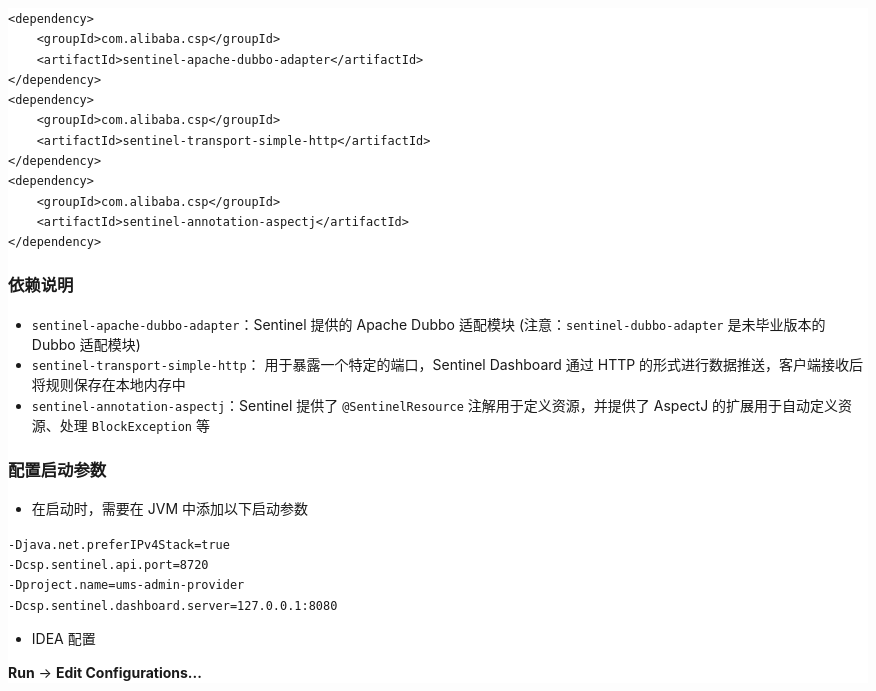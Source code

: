 ```xaml
<dependency>
    <groupId>com.alibaba.csp</groupId>
    <artifactId>sentinel-apache-dubbo-adapter</artifactId>
</dependency>
<dependency>
    <groupId>com.alibaba.csp</groupId>
    <artifactId>sentinel-transport-simple-http</artifactId>
</dependency>
<dependency>
    <groupId>com.alibaba.csp</groupId>
    <artifactId>sentinel-annotation-aspectj</artifactId>
</dependency>
```

### 依赖说明

- `sentinel-apache-dubbo-adapter`：Sentinel 提供的 Apache Dubbo 适配模块 (注意：`sentinel-dubbo-adapter` 是未毕业版本的 Dubbo 适配模块)
- `sentinel-transport-simple-http`： 用于暴露一个特定的端口，Sentinel Dashboard 通过 HTTP 的形式进行数据推送，客户端接收后将规则保存在本地内存中
- `sentinel-annotation-aspectj`：Sentinel 提供了 `@SentinelResource` 注解用于定义资源，并提供了 AspectJ 的扩展用于自动定义资源、处理 `BlockException` 等

### 配置启动参数

- 在启动时，需要在 JVM 中添加以下启动参数

```shell
-Djava.net.preferIPv4Stack=true
-Dcsp.sentinel.api.port=8720
-Dproject.name=ums-admin-provider
-Dcsp.sentinel.dashboard.server=127.0.0.1:8080
```

- IDEA 配置

**Run** -> **Edit Configurations...**
